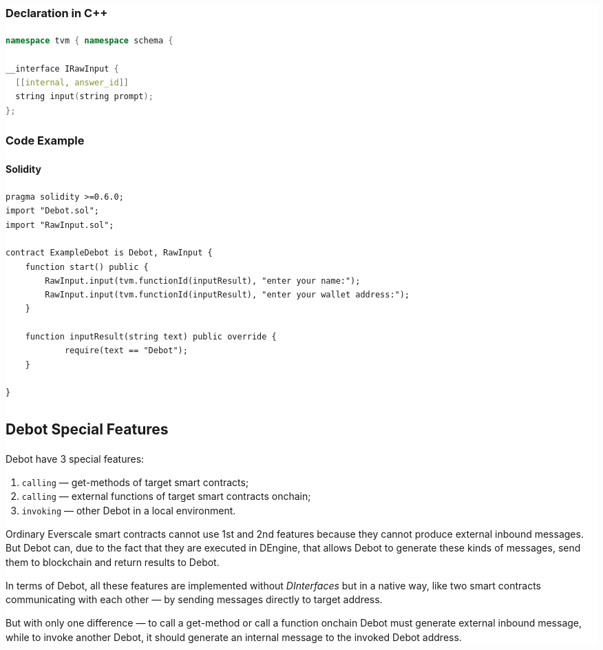```solidity
```

### Declaration in C++

```c++
namespace tvm { namespace schema {

__interface IRawInput {
  [[internal, answer_id]]
  string input(string prompt);
};
```

### Code Example

#### Solidity

```solidity
pragma solidity >=0.6.0;
import "Debot.sol";
import "RawInput.sol";

contract ExampleDebot is Debot, RawInput {
	function start() public {
		RawInput.input(tvm.functionId(inputResult), "enter your name:");
		RawInput.input(tvm.functionId(inputResult), "enter your wallet address:");
	}

	function inputResult(string text) public override {
			require(text == "Debot");
	}

}
```

## Debot Special Features

Debot have 3 special features:

1. `calling` — get-methods of target smart contracts;
2. `calling` — external functions of target smart contracts onchain;
3. `invoking` — other Debot in a local environment.

Ordinary Everscale smart contracts cannot use 1st and 2nd features because they cannot produce external inbound messages. But Debot can, due to the fact that they are executed in DEngine, that allows Debot to generate these kinds of messages, send them to blockchain and return results to Debot.

In terms of Debot, all these features are implemented without _DInterfaces_ but in a native way, like two smart contracts communicating with each other — by sending messages directly to target address.

But with only one difference — to call a get-method or call a function onchain Debot must generate external inbound message, while to invoke another Debot, it should generate an internal message to the invoked Debot address.
